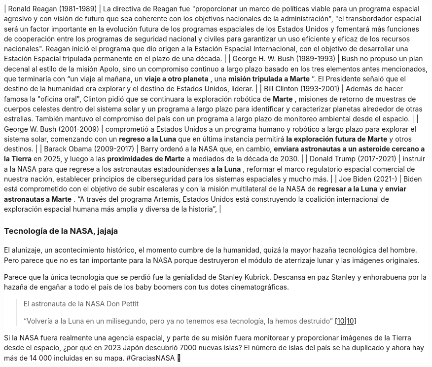 | Ronald Reagan (1981-1989)        | La directiva de Reagan fue "proporcionar un marco de políticas viable para un programa espacial agresivo y con visión de futuro que sea coherente con los objetivos nacionales de la administración", "el transbordador espacial será un factor importante en la evolución futura de los programas espaciales de los Estados Unidos y fomentará más funciones de cooperación entre los programas de seguridad nacional y civiles para garantizar un uso eficiente y eficaz de los recursos nacionales". Reagan inició el programa que dio origen a la Estación Espacial Internacional, con el objetivo de desarrollar una Estación Espacial tripulada permanente en el plazo de una década. |
| George H. W. Bush (1989-1993)    | Bush no propuso un plan decenal al estilo de la misión Apolo, sino un compromiso continuo a largo plazo basado en los tres elementos antes mencionados, que terminaría con “un viaje al mañana, un **viaje a otro planeta** , una **misión tripulada a Marte** ”. El Presidente señaló que el destino de la humanidad era explorar y el destino de Estados Unidos, liderar.                                                                                                                                                                                                                                                                                                                 |
| Bill Clinton (1993-2001)         | Además de hacer famosa la "oficina oral", Clinton pidió que se continuara la exploración robótica de **Marte** , misiones de retorno de muestras de cuerpos celestes dentro del sistema solar y un programa a largo plazo para identificar y caracterizar planetas alrededor de otras estrellas. También mantuvo el compromiso del país con un programa a largo plazo de monitoreo ambiental desde el espacio.                                                                                                                                                                                                                                                                              |
| George W. Bush (2001-2009)       | comprometió a Estados Unidos a un programa humano y robótico a largo plazo para explorar el sistema solar, comenzando con un **regreso a la Luna** que en última instancia permitirá **la exploración futura de Marte** y otros destinos.                                                                                                                                                                                                                                                                                                                                                                                                                                                   |
| Barack Obama (2009-2017)         | Barry ordenó a la NASA que, en cambio, **enviara astronautas a un asteroide cercano a la Tierra** en 2025, y luego a las **proximidades de Marte** a mediados de la década de 2030.                                                                                                                                                                                                                                                                                                                                                                                                                                                                                                         |
| Donald Trump (2017-2021)         | instruir a la NASA para que regrese a los astronautas estadounidenses **a la Luna** , reformar el marco regulatorio espacial comercial de nuestra nación, establecer principios de ciberseguridad para los sistemas espaciales y mucho más.                                                                                                                                                                                                                                                                                                                                                                                                                                                 |
| Joe Biden (2021-)                | Biden está comprometido con el objetivo de subir escaleras y con la misión multilateral de la NASA de **regresar a la Luna** y **enviar astronautas a Marte** . “A través del programa Artemis, Estados Unidos está construyendo la coalición internacional de exploración espacial humana más amplia y diversa de la historia”,                                                                                                                                                                                                                                                                                                                                                            |
### Tecnología de la NASA, jajaja

El alunizaje, un acontecimiento histórico, el momento cumbre de la humanidad, quizá la mayor hazaña tecnológica del hombre. Pero parece que no es tan importante para la NASA porque destruyeron el módulo de aterrizaje lunar y las imágenes originales.

Parece que la única tecnología que se perdió fue la genialidad de Stanley Kubrick. Descansa en paz Stanley y enhorabuena por la hazaña de engañar a todo el país de los baby boomers con tus dotes cinematográficas.

> El astronauta de la NASA Don Pettit  
> 
> “Volvería a la Luna en un milisegundo, pero ya no tenemos esa tecnología, la hemos destruido” [[10\|10]](https://trueearth.wikitide.org/wiki/Agencies/NASA#cite_note-PettitDestroyedTechnology-10)

Si la NASA fuera realmente una agencia espacial, y parte de su misión fuera monitorear y proporcionar imágenes de la Tierra desde el espacio, ¿por qué en 2023 Japón descubrió 7000 nuevas islas? El número de islas del país se ha duplicado y ahora hay más de 14 000 incluidas en su mapa. #GraciasNASA 🤦
